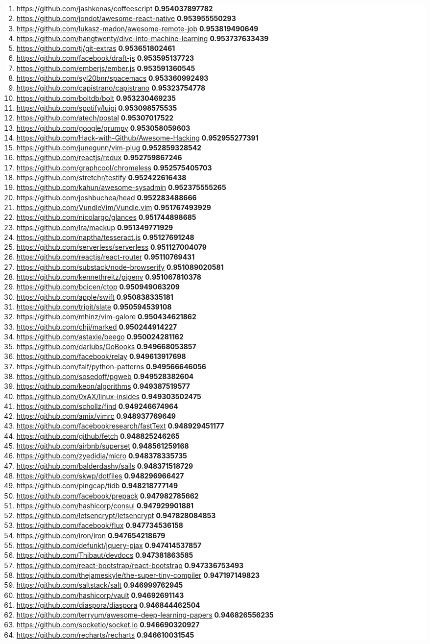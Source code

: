  1. https://github.com/jashkenas/coffeescript **0.954037897782**
 1. https://github.com/jondot/awesome-react-native **0.953955550293**
 1. https://github.com/lukasz-madon/awesome-remote-job **0.953819490649**
 1. https://github.com/hangtwenty/dive-into-machine-learning **0.953737633439**
 1. https://github.com/tj/git-extras **0.953651802461**
 1. https://github.com/facebook/draft-js **0.953595137723**
 1. https://github.com/emberjs/ember.js **0.953591360545**
 1. https://github.com/syl20bnr/spacemacs **0.953360992493**
 1. https://github.com/capistrano/capistrano **0.95323754778**
 1. https://github.com/boltdb/bolt **0.953230469235**
 1. https://github.com/spotify/luigi **0.953098575535**
 1. https://github.com/atech/postal **0.95307017522**
 1. https://github.com/google/grumpy **0.953058059603**
 1. https://github.com/Hack-with-Github/Awesome-Hacking **0.952955277391**
 1. https://github.com/junegunn/vim-plug **0.952859328542**
 1. https://github.com/reactjs/redux **0.952759867246**
 1. https://github.com/graphcool/chromeless **0.952575405703**
 1. https://github.com/stretchr/testify **0.952422616438**
 1. https://github.com/kahun/awesome-sysadmin **0.952375555265**
 1. https://github.com/joshbuchea/head **0.952283488666**
 1. https://github.com/VundleVim/Vundle.vim **0.951767493929**
 1. https://github.com/nicolargo/glances **0.951744898685**
 1. https://github.com/lra/mackup **0.951349771929**
 1. https://github.com/naptha/tesseract.js **0.95127691248**
 1. https://github.com/serverless/serverless **0.951127004079**
 1. https://github.com/reactjs/react-router **0.95110769431**
 1. https://github.com/substack/node-browserify **0.951089020581**
 1. https://github.com/kennethreitz/pipenv **0.951067810378**
 1. https://github.com/bcicen/ctop **0.950949063209**
 1. https://github.com/apple/swift **0.950838335181**
 1. https://github.com/tripit/slate **0.950594539108**
 1. https://github.com/mhinz/vim-galore **0.950434621862**
 1. https://github.com/chjj/marked **0.950244914227**
 1. https://github.com/astaxie/beego **0.950024281162**
 1. https://github.com/dariubs/GoBooks **0.949668053857**
 1. https://github.com/facebook/relay **0.949613917698**
 1. https://github.com/faif/python-patterns **0.949566646056**
 1. https://github.com/sosedoff/pgweb **0.949528382604**
 1. https://github.com/keon/algorithms **0.949387519577**
 1. https://github.com/0xAX/linux-insides **0.949303502475**
 1. https://github.com/schollz/find **0.949246674964**
 1. https://github.com/amix/vimrc **0.948937769649**
 1. https://github.com/facebookresearch/fastText **0.948929451177**
 1. https://github.com/github/fetch **0.948825246265**
 1. https://github.com/airbnb/superset **0.948561259168**
 1. https://github.com/zyedidia/micro **0.948378335735**
 1. https://github.com/balderdashy/sails **0.948371518729**
 1. https://github.com/skwp/dotfiles **0.948296966427**
 1. https://github.com/pingcap/tidb **0.948218777149**
 1. https://github.com/facebook/prepack **0.947982785662**
 1. https://github.com/hashicorp/consul **0.947929901881**
 1. https://github.com/letsencrypt/letsencrypt **0.947828084853**
 1. https://github.com/facebook/flux **0.947734536158**
 1. https://github.com/iron/iron **0.947654218679**
 1. https://github.com/defunkt/jquery-pjax **0.947414537857**
 1. https://github.com/Thibaut/devdocs **0.947381863585**
 1. https://github.com/react-bootstrap/react-bootstrap **0.947336753493**
 1. https://github.com/thejameskyle/the-super-tiny-compiler **0.947197149823**
 1. https://github.com/saltstack/salt **0.946999762945**
 1. https://github.com/hashicorp/vault **0.94692691143**
 1. https://github.com/diaspora/diaspora **0.946844462504**
 1. https://github.com/terryum/awesome-deep-learning-papers **0.946826556235**
 1. https://github.com/socketio/socket.io **0.946690320927**
 1. https://github.com/recharts/recharts **0.946610031545**